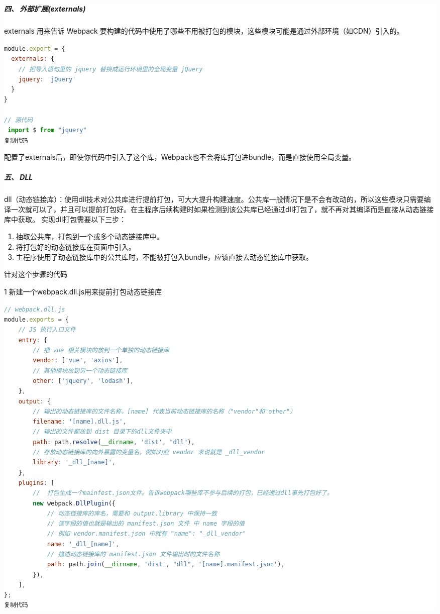 ##### 四、 外部扩展(externals)

externals 用来告诉 Webpack 要构建的代码中使用了哪些不用被打包的模块，这些模块可能是通过外部环境（如CDN）引入的。

```js
module.export = {
  externals: {
    // 把导入语句里的 jquery 替换成运行环境里的全局变量 jQuery
    jquery: 'jQuery'
  }
}

// 源代码
 import $ from "jquery"
复制代码
```

配置了externals后，即使你代码中引入了这个库，Webpack也不会将库打包进bundle，而是直接使用全局变量。

##### 五、 DLL

dll（动态链接库）：使用dll技术对公共库进行提前打包，可大大提升构建速度。公共库一般情况下是不会有改动的，所以这些模块只需要编译一次就可以了，并且可以提前打包好。在主程序后续构建时如果检测到该公共库已经通过dll打包了，就不再对其编译而是直接从动态链接库中获取。 实现dll打包需要以下三步：

1. 抽取公共库，打包到一个或多个动态链接库中。
2. 将打包好的动态链接库在页面中引入。
3. 主程序使用了动态链接库中的公共库时，不能被打包入bundle，应该直接去动态链接库中获取。

针对这个步骤的代码

1 新建一个webpack.dll.js用来提前打包动态链接库

```js
// webpack.dll.js
module.exports = {
    // JS 执行入口文件
    entry: {
        // 把 vue 相关模块的放到一个单独的动态链接库
        vendor: ['vue', 'axios'],
        // 其他模块放到另一个动态链接库
        other: ['jquery', 'lodash'],
    },
    output: {
        // 输出的动态链接库的文件名称，[name] 代表当前动态链接库的名称（"vendor"和"other"）
        filename: '[name].dll.js',
        // 输出的文件都放到 dist 目录下的dll文件夹中
        path: path.resolve(__dirname, 'dist', "dll"),
        // 存放动态链接库的向外暴露的变量名，例如对应 vendor 来说就是 _dll_vendor
        library: '_dll_[name]',
    },
    plugins: [
        //  打包生成一个mainfest.json文件。告诉webpack哪些库不参与后续的打包，已经通过dll事先打包好了。
        new webpack.DllPlugin({
            // 动态链接库的库名，需要和 output.library 中保持一致
            // 该字段的值也就是输出的 manifest.json 文件 中 name 字段的值
            // 例如 vendor.manifest.json 中就有 "name": "_dll_vendor"
            name: '_dll_[name]',
            // 描述动态链接库的 manifest.json 文件输出时的文件名称
            path: path.join(__dirname, 'dist', "dll", '[name].manifest.json'),
        }),
    ],
};
复制代码
```
